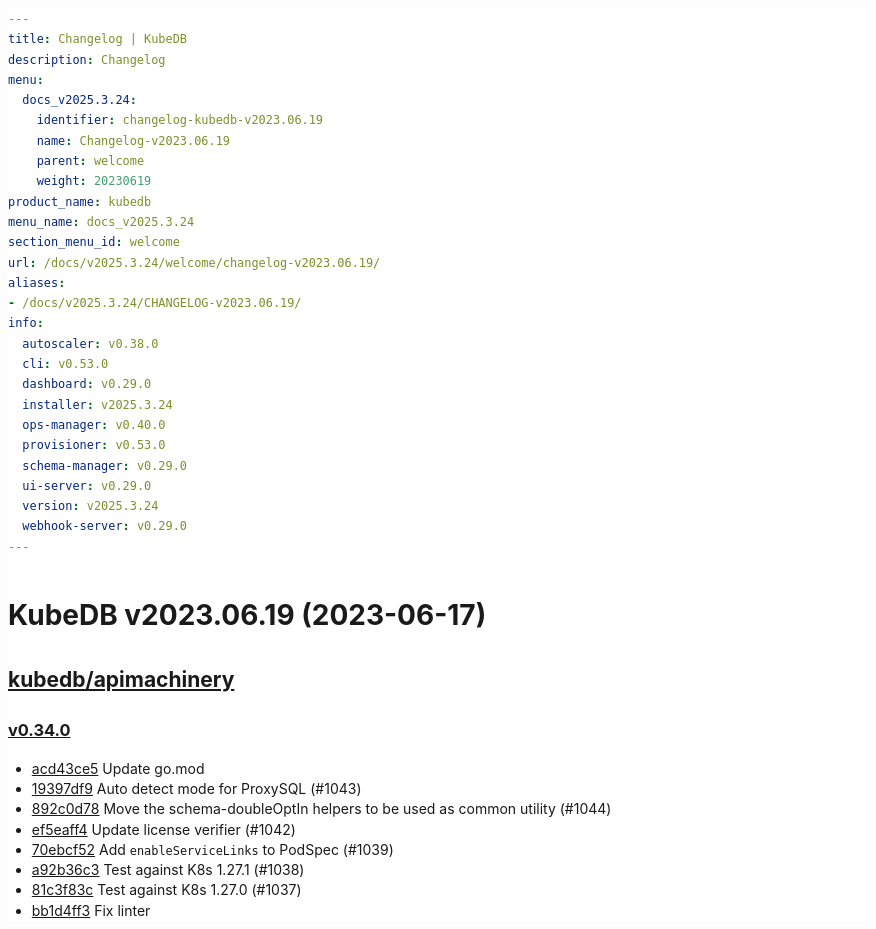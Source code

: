 ```yaml
---
title: Changelog | KubeDB
description: Changelog
menu:
  docs_v2025.3.24:
    identifier: changelog-kubedb-v2023.06.19
    name: Changelog-v2023.06.19
    parent: welcome
    weight: 20230619
product_name: kubedb
menu_name: docs_v2025.3.24
section_menu_id: welcome
url: /docs/v2025.3.24/welcome/changelog-v2023.06.19/
aliases:
- /docs/v2025.3.24/CHANGELOG-v2023.06.19/
info:
  autoscaler: v0.38.0
  cli: v0.53.0
  dashboard: v0.29.0
  installer: v2025.3.24
  ops-manager: v0.40.0
  provisioner: v0.53.0
  schema-manager: v0.29.0
  ui-server: v0.29.0
  version: v2025.3.24
  webhook-server: v0.29.0
---
```


# KubeDB v2023.06.19 (2023-06-17)


## [kubedb/apimachinery](https://github.com/kubedb/apimachinery)

### [v0.34.0](https://github.com/kubedb/apimachinery/releases/tag/v0.34.0)

- [acd43ce5](https://github.com/kubedb/apimachinery/commit/acd43ce5) Update go.mod
- [19397df9](https://github.com/kubedb/apimachinery/commit/19397df9) Auto detect mode for ProxySQL (#1043)
- [892c0d78](https://github.com/kubedb/apimachinery/commit/892c0d78) Move the schema-doubleOptIn helpers to be used as common utility (#1044)
- [ef5eaff4](https://github.com/kubedb/apimachinery/commit/ef5eaff4) Update license verifier (#1042)
- [70ebcf52](https://github.com/kubedb/apimachinery/commit/70ebcf52) Add `enableServiceLinks` to PodSpec (#1039)
- [a92b36c3](https://github.com/kubedb/apimachinery/commit/a92b36c3) Test against K8s 1.27.1 (#1038)
- [81c3f83c](https://github.com/kubedb/apimachinery/commit/81c3f83c) Test against K8s 1.27.0 (#1037)
- [bb1d4ff3](https://github.com/kubedb/apimachinery/commit/bb1d4ff3) Fix linter
